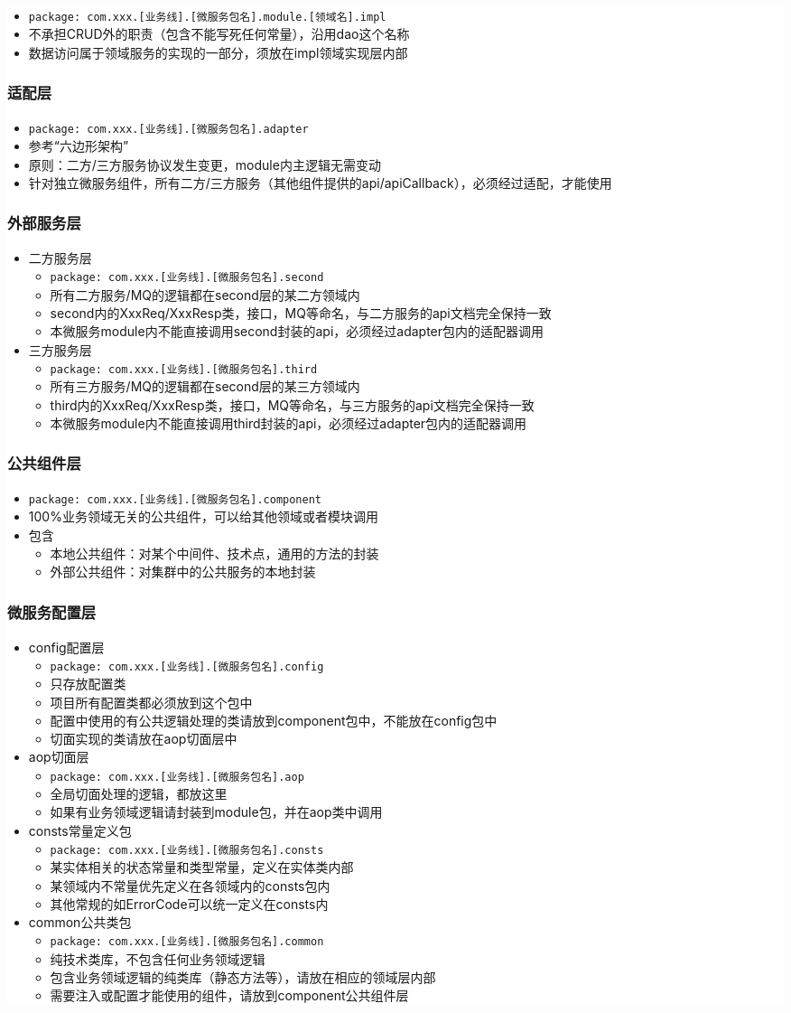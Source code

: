   - `package: com.xxx.[业务线].[微服务包名].module.[领域名].impl`
  - 不承担CRUD外的职责（包含不能写死任何常量），沿用dao这个名称
  - 数据访问属于领域服务的实现的一部分，须放在impl领域实现层内部

### 适配层

- `package: com.xxx.[业务线].[微服务包名].adapter`
- 参考“六边形架构”
- 原则：二方/三方服务协议发生变更，module内主逻辑无需变动
- 针对独立微服务组件，所有二方/三方服务（其他组件提供的api/apiCallback），必须经过适配，才能使用

### 外部服务层

- 二方服务层
  - `package: com.xxx.[业务线].[微服务包名].second`
  - 所有二方服务/MQ的逻辑都在second层的某二方领域内
  - second内的XxxReq/XxxResp类，接口，MQ等命名，与二方服务的api文档完全保持一致
  - 本微服务module内不能直接调用second封装的api，必须经过adapter包内的适配器调用
- 三方服务层
  - `package: com.xxx.[业务线].[微服务包名].third`
  - 所有三方服务/MQ的逻辑都在second层的某三方领域内
  - third内的XxxReq/XxxResp类，接口，MQ等命名，与三方服务的api文档完全保持一致
  - 本微服务module内不能直接调用third封装的api，必须经过adapter包内的适配器调用

### 公共组件层

- `package: com.xxx.[业务线].[微服务包名].component`
- 100%业务领域无关的公共组件，可以给其他领域或者模块调用
- 包含
  - 本地公共组件：对某个中间件、技术点，通用的方法的封装
  - 外部公共组件：对集群中的公共服务的本地封装

### 微服务配置层

- config配置层
  - `package: com.xxx.[业务线].[微服务包名].config`
  - 只存放配置类
  - 项目所有配置类都必须放到这个包中
  - 配置中使用的有公共逻辑处理的类请放到component包中，不能放在config包中
  - 切面实现的类请放在aop切面层中
- aop切面层
  - `package: com.xxx.[业务线].[微服务包名].aop`
  - 全局切面处理的逻辑，都放这里
  - 如果有业务领域逻辑请封装到module包，并在aop类中调用
- consts常量定义包
  - `package: com.xxx.[业务线].[微服务包名].consts`
  - 某实体相关的状态常量和类型常量，定义在实体类内部
  - 某领域内不常量优先定义在各领域内的consts包内
  - 其他常规的如ErrorCode可以统一定义在consts内
- common公共类包
  - `package: com.xxx.[业务线].[微服务包名].common`
  - 纯技术类库，不包含任何业务领域逻辑
  - 包含业务领域逻辑的纯类库（静态方法等），请放在相应的领域层内部
  - 需要注入或配置才能使用的组件，请放到component公共组件层
